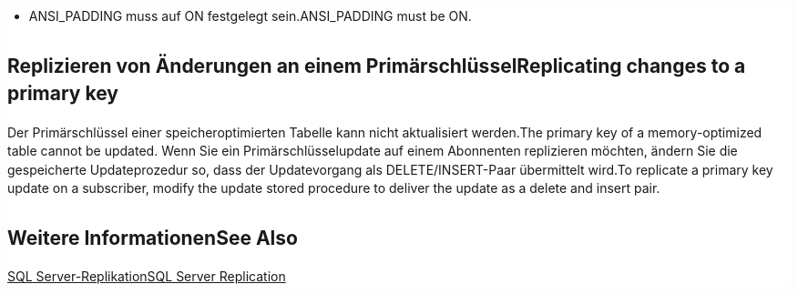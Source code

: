 -   <span data-ttu-id="815e3-161">ANSI_PADDING muss auf ON festgelegt sein.</span><span class="sxs-lookup"><span data-stu-id="815e3-161">ANSI_PADDING must be ON.</span></span>  
  
##  <a name="replicating-changes-to-a-primary-key"></a><a name="PrimaryKey"></a><span data-ttu-id="815e3-162">Replizieren von Änderungen an einem Primärschlüssel</span><span class="sxs-lookup"><span data-stu-id="815e3-162">Replicating changes to a primary key</span></span>  
 <span data-ttu-id="815e3-163">Der Primärschlüssel einer speicheroptimierten Tabelle kann nicht aktualisiert werden.</span><span class="sxs-lookup"><span data-stu-id="815e3-163">The primary key of a memory-optimized table cannot be updated.</span></span> <span data-ttu-id="815e3-164">Wenn Sie ein Primärschlüsselupdate auf einem Abonnenten replizieren möchten, ändern Sie die gespeicherte Updateprozedur so, dass der Updatevorgang als DELETE/INSERT-Paar übermittelt wird.</span><span class="sxs-lookup"><span data-stu-id="815e3-164">To replicate a primary key update on a subscriber, modify the update stored procedure to deliver the update as a delete and insert pair.</span></span>  
  
## <a name="see-also"></a><span data-ttu-id="815e3-165">Weitere Informationen</span><span class="sxs-lookup"><span data-stu-id="815e3-165">See Also</span></span>  
 [<span data-ttu-id="815e3-166">SQL Server-Replikation</span><span class="sxs-lookup"><span data-stu-id="815e3-166">SQL Server Replication</span></span>](sql-server-replication.md)  
  
  
